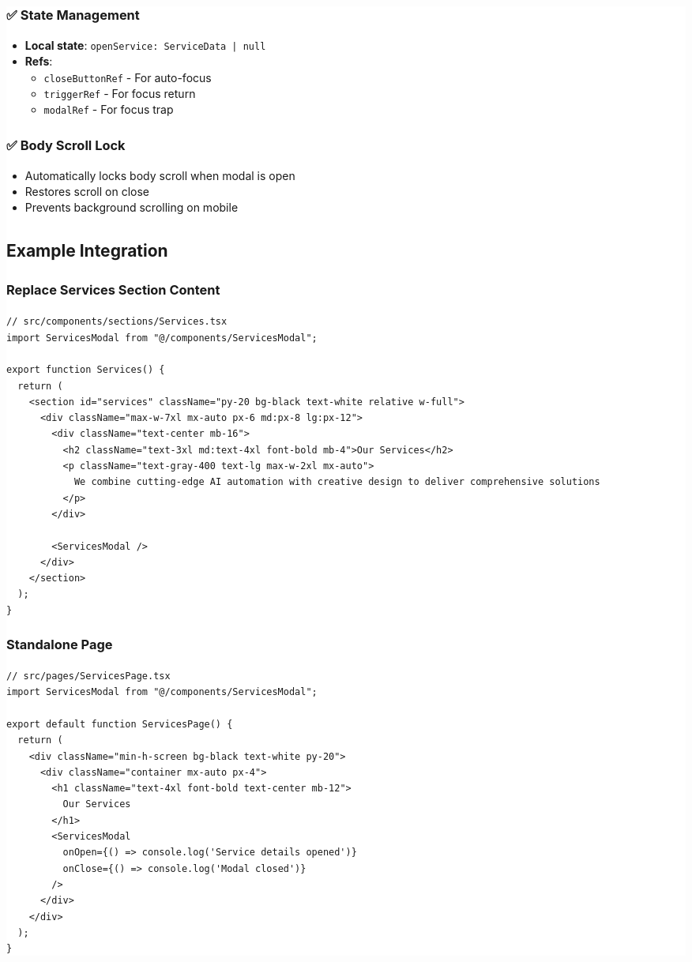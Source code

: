 ### ✅ State Management
- **Local state**: `openService: ServiceData | null`
- **Refs**:
  - `closeButtonRef` - For auto-focus
  - `triggerRef` - For focus return
  - `modalRef` - For focus trap

### ✅ Body Scroll Lock
- Automatically locks body scroll when modal is open
- Restores scroll on close
- Prevents background scrolling on mobile

## Example Integration

### Replace Services Section Content

```tsx
// src/components/sections/Services.tsx
import ServicesModal from "@/components/ServicesModal";

export function Services() {
  return (
    <section id="services" className="py-20 bg-black text-white relative w-full">
      <div className="max-w-7xl mx-auto px-6 md:px-8 lg:px-12">
        <div className="text-center mb-16">
          <h2 className="text-3xl md:text-4xl font-bold mb-4">Our Services</h2>
          <p className="text-gray-400 text-lg max-w-2xl mx-auto">
            We combine cutting-edge AI automation with creative design to deliver comprehensive solutions
          </p>
        </div>

        <ServicesModal />
      </div>
    </section>
  );
}
```

### Standalone Page

```tsx
// src/pages/ServicesPage.tsx
import ServicesModal from "@/components/ServicesModal";

export default function ServicesPage() {
  return (
    <div className="min-h-screen bg-black text-white py-20">
      <div className="container mx-auto px-4">
        <h1 className="text-4xl font-bold text-center mb-12">
          Our Services
        </h1>
        <ServicesModal
          onOpen={() => console.log('Service details opened')}
          onClose={() => console.log('Modal closed')}
        />
      </div>
    </div>
  );
}
```
